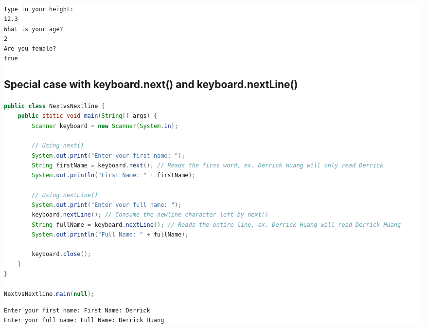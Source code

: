     Type in your height: 
    12.3 
    What is your age? 
    2
    Are you female? 
    true


## Special case with keyboard.next() and keyboard.nextLine()


```Java
public class NextvsNextline {
    public static void main(String[] args) {
        Scanner keyboard = new Scanner(System.in);

        // Using next()
        System.out.print("Enter your first name: ");
        String firstName = keyboard.next(); // Reads the first word, ex. Derrick Huang will only read Derrick
        System.out.println("First Name: " + firstName);

        // Using nextLine()
        System.out.print("Enter your full name: ");
        keyboard.nextLine(); // Consume the newline character left by next()
        String fullName = keyboard.nextLine(); // Reads the entire line, ex. Derrick Huang will read Derrick Huang
        System.out.println("Full Name: " + fullName);

        keyboard.close();
    }
}

NextvsNextline.main(null);
```

    Enter your first name: First Name: Derrick
    Enter your full name: Full Name: Derrick Huang

